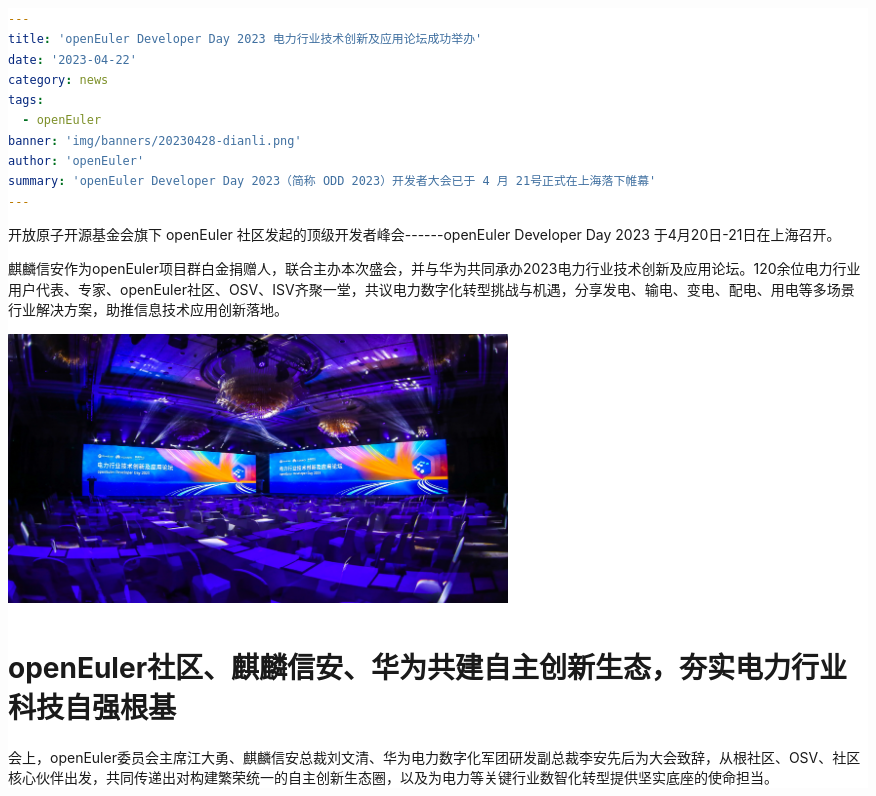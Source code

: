 ```yaml
---
title: 'openEuler Developer Day 2023 电力行业技术创新及应用论坛成功举办'
date: '2023-04-22'
category: news
tags:
  - openEuler
banner: 'img/banners/20230428-dianli.png'
author: 'openEuler'
summary: 'openEuler Developer Day 2023（简称 ODD 2023）开发者大会已于 4 月 21号正式在上海落下帷幕'
---
```



开放原子开源基金会旗下 openEuler 社区发起的顶级开发者峰会------openEuler
Developer Day 2023 于4月20日-21日在上海召开。

麒麟信安作为openEuler项目群白金捐赠人，联合主办本次盛会，并与华为共同承办2023电力行业技术创新及应用论坛。120余位电力行业用户代表、专家、openEuler社区、OSV、ISV齐聚一堂，共议电力数字化转型挑战与机遇，分享发电、输电、变电、配电、用电等多场景行业解决方案，助推信息技术应用创新落地。

<img src="./media/image1.png" width="500" >

# openEuler社区、麒麟信安、华为共建自主创新生态，夯实电力行业科技自强根基

会上，openEuler委员会主席江大勇、麒麟信安总裁刘文清、华为电力数字化军团研发副总裁李安先后为大会致辞，从根社区、OSV、社区核心伙伴出发，共同传递出对构建繁荣统一的自主创新生态圈，以及为电力等关键行业数智化转型提供坚实底座的使命担当。
